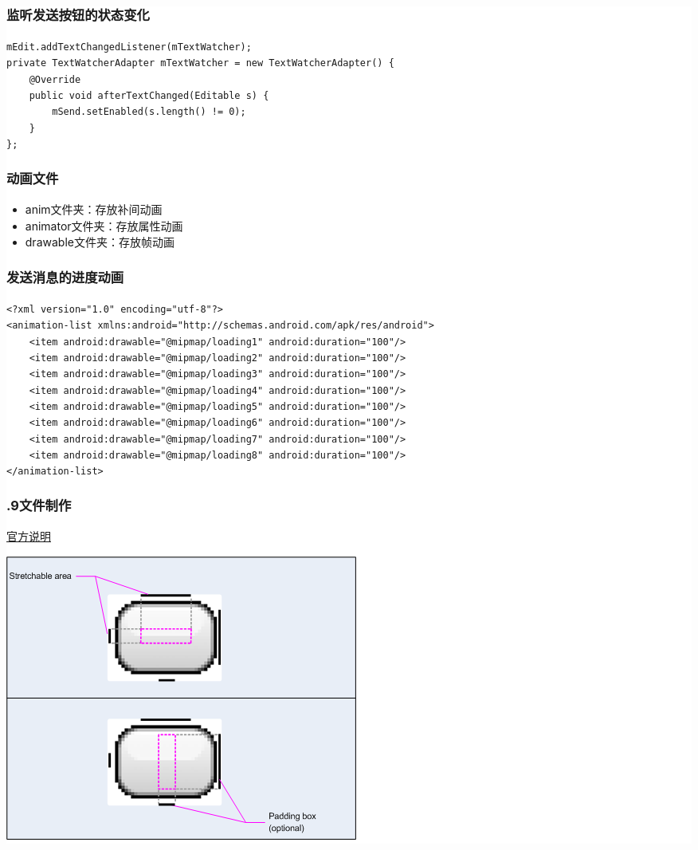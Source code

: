 ### 监听发送按钮的状态变化 ###
    mEdit.addTextChangedListener(mTextWatcher);
    private TextWatcherAdapter mTextWatcher = new TextWatcherAdapter() {
        @Override
        public void afterTextChanged(Editable s) {
            mSend.setEnabled(s.length() != 0);
        }
    };

### 动画文件 ###
* anim文件夹：存放补间动画
* animator文件夹：存放属性动画
* drawable文件夹：存放帧动画

### 发送消息的进度动画 ###
	<?xml version="1.0" encoding="utf-8"?>
	<animation-list xmlns:android="http://schemas.android.com/apk/res/android">
	    <item android:drawable="@mipmap/loading1" android:duration="100"/>
	    <item android:drawable="@mipmap/loading2" android:duration="100"/>
	    <item android:drawable="@mipmap/loading3" android:duration="100"/>
	    <item android:drawable="@mipmap/loading4" android:duration="100"/>
	    <item android:drawable="@mipmap/loading5" android:duration="100"/>
	    <item android:drawable="@mipmap/loading6" android:duration="100"/>
	    <item android:drawable="@mipmap/loading7" android:duration="100"/>
	    <item android:drawable="@mipmap/loading8" android:duration="100"/>
	</animation-list>


### .9文件制作 ###
[官方说明](https://developer.android.com/guide/topics/graphics/2d-graphics.html#nine-patch)

![icon](img/ninepatch_raw.png)
